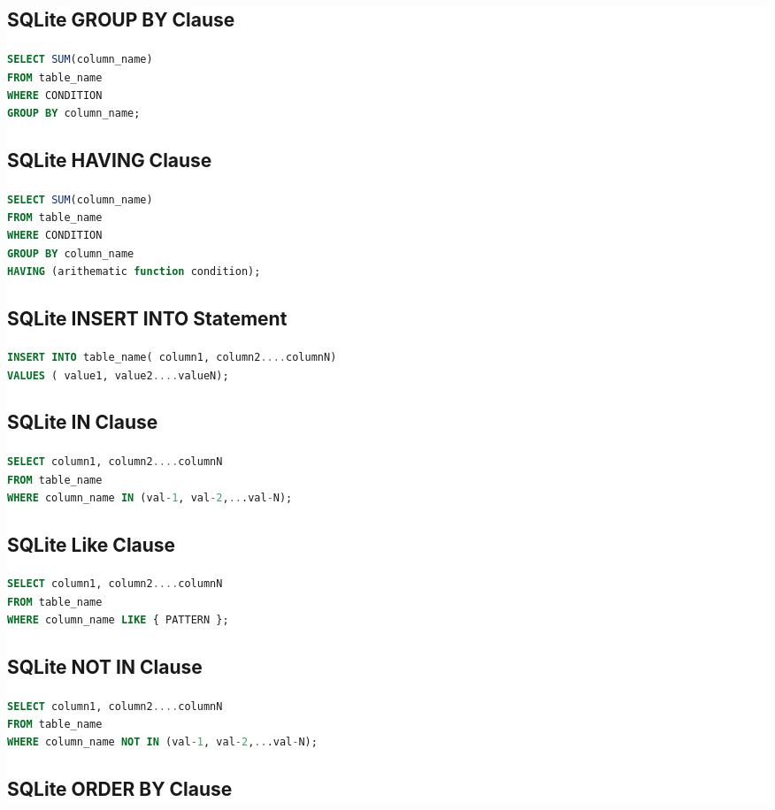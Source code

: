 ## SQLite GROUP BY Clause

```sql
SELECT SUM(column_name)
FROM table_name
WHERE CONDITION
GROUP BY column_name;
```

## SQLite HAVING Clause

```sql
SELECT SUM(column_name)
FROM table_name
WHERE CONDITION
GROUP BY column_name
HAVING (arithematic function condition);
```

## SQLite INSERT INTO Statement

```sql
INSERT INTO table_name( column1, column2....columnN)
VALUES ( value1, value2....valueN);
```

## SQLite IN Clause

```sql
SELECT column1, column2....columnN
FROM table_name
WHERE column_name IN (val-1, val-2,...val-N);
```

## SQLite Like Clause

```sql
SELECT column1, column2....columnN
FROM table_name
WHERE column_name LIKE { PATTERN };
```

## SQLite NOT IN Clause

```sql
SELECT column1, column2....columnN
FROM table_name
WHERE column_name NOT IN (val-1, val-2,...val-N);
```

## SQLite ORDER BY Clause

